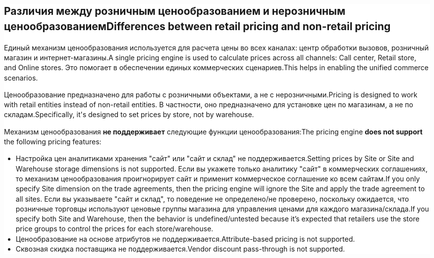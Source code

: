 ## <a name="differences-between-retail-pricing-and-non-retail-pricing"></a><span data-ttu-id="fc11b-350">Различия между розничным ценообразованием и нерозничным ценообразованием</span><span class="sxs-lookup"><span data-stu-id="fc11b-350">Differences between retail pricing and non-retail pricing</span></span>

<span data-ttu-id="fc11b-351">Единый механизм ценообразования используется для расчета цены во всех каналах: центр обработки вызовов, розничный магазин и интернет-магазины.</span><span class="sxs-lookup"><span data-stu-id="fc11b-351">A single pricing engine is used to calculate prices across all channels: Call center, Retail store, and Online stores.</span></span> <span data-ttu-id="fc11b-352">Это помогает в обеспечении единых коммерческих сценариев.</span><span class="sxs-lookup"><span data-stu-id="fc11b-352">This helps in enabling the unified commerce scenarios.</span></span>

<span data-ttu-id="fc11b-353">Ценообразование предназначено для работы с розничными объектами, а не с нерозничными.</span><span class="sxs-lookup"><span data-stu-id="fc11b-353">Pricing is designed to work with retail entities instead of non-retail entities.</span></span> <span data-ttu-id="fc11b-354">В частности, оно предназначено для установке цен по магазинам, а не по складам.</span><span class="sxs-lookup"><span data-stu-id="fc11b-354">Specifically, it's designed to set prices by store, not by warehouse.</span></span>

<span data-ttu-id="fc11b-355">Механизм ценообразования **не поддерживает** следующие функции ценообразования:</span><span class="sxs-lookup"><span data-stu-id="fc11b-355">The pricing engine **does not support** the following pricing features:</span></span>

- <span data-ttu-id="fc11b-356">Настройка цен аналитиками хранения "сайт" или "сайт и склад" не поддерживается.</span><span class="sxs-lookup"><span data-stu-id="fc11b-356">Setting prices by Site or Site and Warehouse storage dimensions is not supported.</span></span> <span data-ttu-id="fc11b-357">Если вы укажете только аналитику "сайт" в коммерческих соглашениях, то механизм ценообразования проигнорирует сайт и применит коммерческое соглашение ко всем сайтам.</span><span class="sxs-lookup"><span data-stu-id="fc11b-357">If you only specify Site dimension on the trade agreements, then the pricing engine will ignore the Site and apply the trade agreement to all sites.</span></span> <span data-ttu-id="fc11b-358">Если вы указываете "сайт и склад", то поведение не определено/не проверено, поскольку ожидается, что розничные торговцы используют ценовые группы магазина для управления ценами для каждого магазина/склада.</span><span class="sxs-lookup"><span data-stu-id="fc11b-358">If you specify both Site and Warehouse, then the behavior is undefined/untested because it’s expected that retailers use the store price groups to control the prices for each store/warehouse.</span></span>
- <span data-ttu-id="fc11b-359">Ценообразование на основе атрибутов не поддерживается.</span><span class="sxs-lookup"><span data-stu-id="fc11b-359">Attribute-based pricing is not supported.</span></span>
- <span data-ttu-id="fc11b-360">Сквозная скидка поставщика не поддерживается.</span><span class="sxs-lookup"><span data-stu-id="fc11b-360">Vendor discount pass-through is not supported.</span></span>